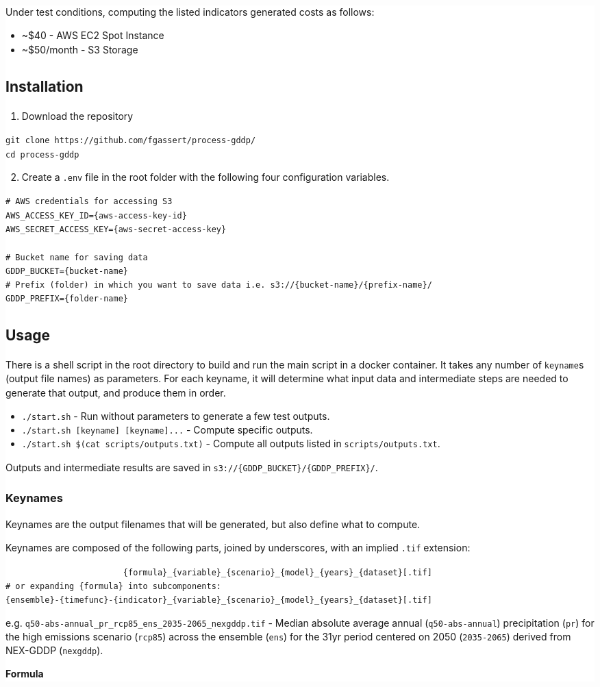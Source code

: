 Under test conditions, computing the listed indicators generated costs as follows:
 - ~$40 - AWS EC2 Spot Instance
 - ~$50/month - S3 Storage

## Installation

1. Download the repository

```
git clone https://github.com/fgassert/process-gddp/
cd process-gddp
```

2. Create a `.env` file in the root folder with the following four configuration variables.

```
# AWS credentials for accessing S3
AWS_ACCESS_KEY_ID={aws-access-key-id}
AWS_SECRET_ACCESS_KEY={aws-secret-access-key}

# Bucket name for saving data
GDDP_BUCKET={bucket-name}
# Prefix (folder) in which you want to save data i.e. s3://{bucket-name}/{prefix-name}/
GDDP_PREFIX={folder-name}
```

## Usage

There is a shell script in the root directory to build and run the main script in a docker container. It takes any number of `keyname`s (output file names) as parameters. For each keyname, it will determine what input data and intermediate steps are needed to generate that output, and produce them in order.

 - `./start.sh` - Run without parameters to generate a few test outputs.
 - `./start.sh [keyname] [keyname]...` - Compute specific outputs.
 - `./start.sh $(cat scripts/outputs.txt)` - Compute all outputs listed in `scripts/outputs.txt`.

Outputs and intermediate results are saved in `s3://{GDDP_BUCKET}/{GDDP_PREFIX}/`.

### Keynames

Keynames are the output filenames that will be generated, but also define what to compute.

Keynames are composed of the following parts, joined by underscores, with an implied `.tif` extension:
```
                        {formula}_{variable}_{scenario}_{model}_{years}_{dataset}[.tif]
# or expanding {formula} into subcomponents:
{ensemble}-{timefunc}-{indicator}_{variable}_{scenario}_{model}_{years}_{dataset}[.tif]
```

e.g. `q50-abs-annual_pr_rcp85_ens_2035-2065_nexgddp.tif` - Median absolute average annual (`q50-abs-annual`) precipitation (`pr`) for the high emissions scenario (`rcp85`) across the ensemble (`ens`) for the 31yr period centered on 2050 (`2035-2065`) derived from NEX-GDDP (`nexgddp`).

**Formula**
